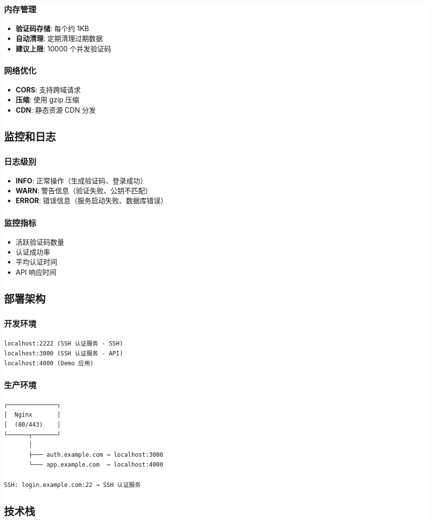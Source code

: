 ### 内存管理

- **验证码存储**: 每个约 1KB
- **自动清理**: 定期清理过期数据
- **建议上限**: 10000 个并发验证码

### 网络优化

- **CORS**: 支持跨域请求
- **压缩**: 使用 gzip 压缩
- **CDN**: 静态资源 CDN 分发

## 监控和日志

### 日志级别

- **INFO**: 正常操作（生成验证码、登录成功）
- **WARN**: 警告信息（验证失败、公钥不匹配）
- **ERROR**: 错误信息（服务启动失败、数据库错误）

### 监控指标

- 活跃验证码数量
- 认证成功率
- 平均认证时间
- API 响应时间

## 部署架构

### 开发环境

```
localhost:2222 (SSH 认证服务 - SSH)
localhost:3000 (SSH 认证服务 - API)
localhost:4000 (Demo 应用)
```

### 生产环境

```
┌──────────────┐
│  Nginx       │
│  (80/443)    │
└──────┬───────┘
       │
       ├─── auth.example.com → localhost:3000
       └─── app.example.com  → localhost:4000

SSH: login.example.com:22 → SSH 认证服务
```

## 技术栈
